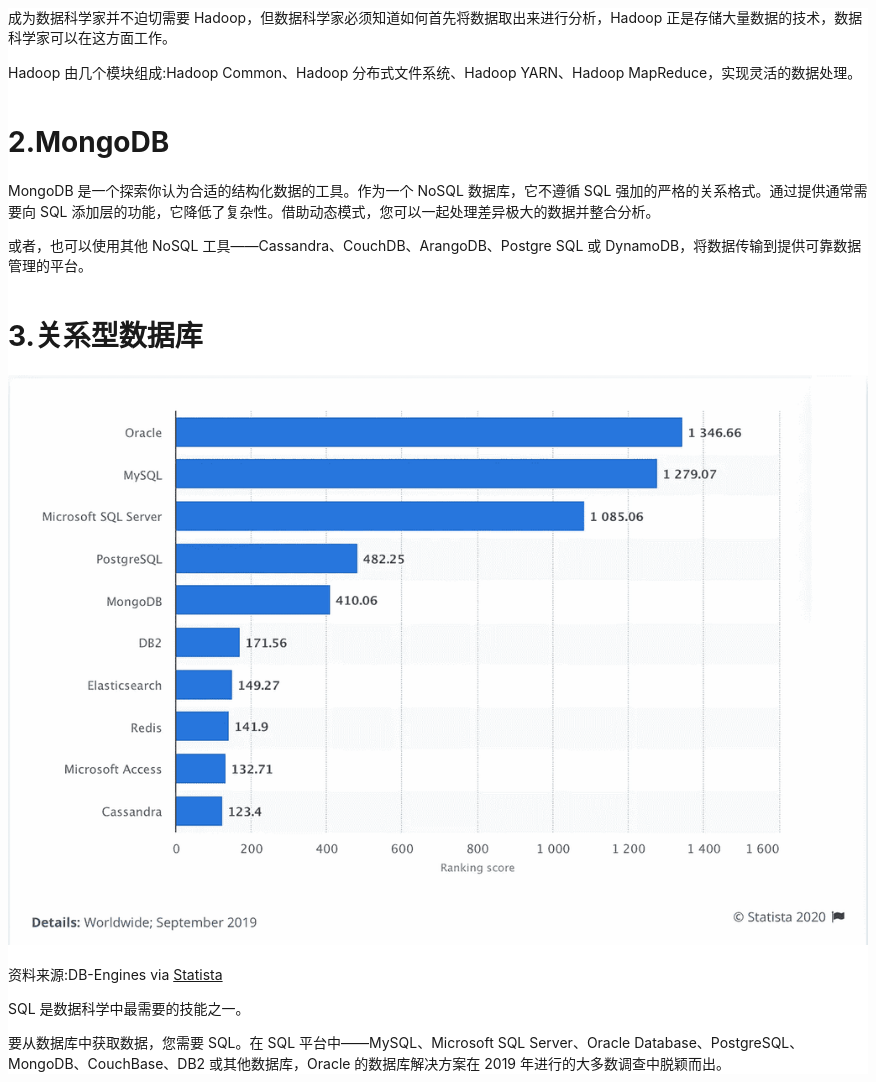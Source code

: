 成为数据科学家并不迫切需要 Hadoop，但数据科学家必须知道如何首先将数据取出来进行分析，Hadoop 正是存储大量数据的技术，数据科学家可以在这方面工作。

Hadoop 由几个模块组成:Hadoop Common、Hadoop 分布式文件系统、Hadoop YARN、Hadoop MapReduce，实现灵活的数据处理。

# 2.MongoDB

MongoDB 是一个探索你认为合适的结构化数据的工具。作为一个 NoSQL 数据库，它不遵循 SQL 强加的严格的关系格式。通过提供通常需要向 SQL 添加层的功能，它降低了复杂性。借助动态模式，您可以一起处理差异极大的数据并整合分析。

或者，也可以使用其他 NoSQL 工具——Cassandra、CouchDB、ArangoDB、Postgre SQL 或 DynamoDB，将数据传输到提供可靠数据管理的平台。

# 3.关系型数据库

![](img/da8b1e8b853dec753ecd3489c60f3795.png)

资料来源:DB-Engines via [Statista](https://www.statista.com/statistics/809750/worldwide-popularity-ranking-database-management-systems/)

SQL 是数据科学中最需要的技能之一。

要从数据库中获取数据，您需要 SQL。在 SQL 平台中——MySQL、Microsoft SQL Server、Oracle Database、PostgreSQL、MongoDB、CouchBase、DB2 或其他数据库，Oracle 的数据库解决方案在 2019 年进行的大多数调查中脱颖而出。
